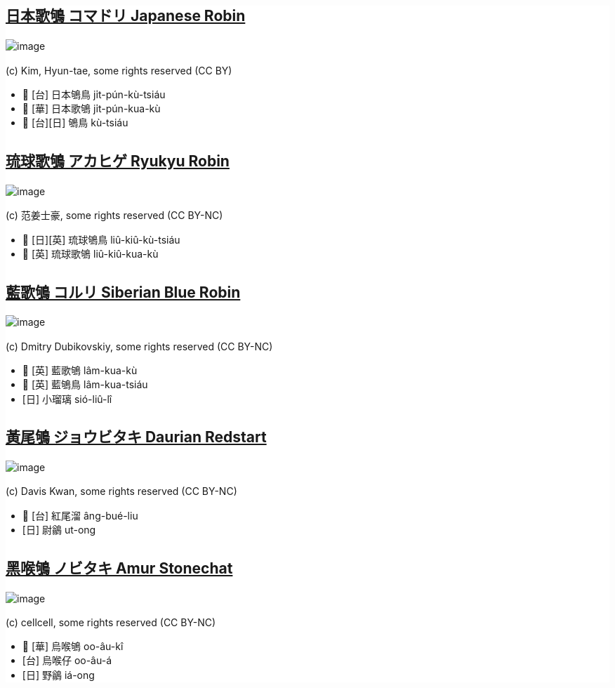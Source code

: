 ## [日本歌鴝 コマドリ Japanese Robin](https://ebird.org/species/japrob2)

![image](https://inaturalist-open-data.s3.amazonaws.com/photos/2781294/medium.jpg)

(c) Kim, Hyun-tae, some rights reserved (CC BY)

- 🎯 [台] 日本鴝鳥 ji̍t-pún-kù-tsiáu
- 🎯 [華] 日本歌鴝 ji̍t-pún-kua-kù
- 🎯 [台][日] 鴝鳥 kù-tsiáu

## [琉球歌鴝 アカヒゲ Ryukyu Robin](https://ebird.org/species/ryurob2)

![image](https://inaturalist-open-data.s3.amazonaws.com/photos/264221578/medium.jpg)

(c) 范姜士豪, some rights reserved (CC BY-NC)

- 🎯 [日][英] 琉球鴝鳥 liû-kiû-kù-tsiáu
- 🎯 [英] 琉球歌鴝 liû-kiû-kua-kù

## [藍歌鴝 コルリ Siberian Blue Robin](https://ebird.org/species/sibrob)

![image](https://inaturalist-open-data.s3.amazonaws.com/photos/134292175/medium.jpg)

(c) Dmitry Dubikovskiy, some rights reserved (CC BY-NC)

- 🎯 [英] 藍歌鴝 lâm-kua-kù
- 🎯 [英] 藍鴝鳥 lâm-kua-tsiáu
- [日] 小瑠璃 sió-liû-lî

## [黃尾鴝 ジョウビタキ Daurian Redstart](https://ebird.org/species/daured1)

![image](https://inaturalist-open-data.s3.amazonaws.com/photos/146524/medium.jpg)

(c) Davis Kwan, some rights reserved (CC BY-NC)

- 🎯 [台] 紅尾溜 âng-bué-liu
- [日] 尉鶲 ut-ong

## [黑喉鴝 ノビタキ Amur Stonechat](https://ebird.org/species/stonec7)

![image](https://inaturalist-open-data.s3.amazonaws.com/photos/62918488/medium.jpg)

(c) cellcell, some rights reserved (CC BY-NC)

- 🎯 [華] 烏喉鴝 oo-âu-kî
- [台] 烏喉仔 oo-âu-á
- [日] 野鶲 iá-ong
